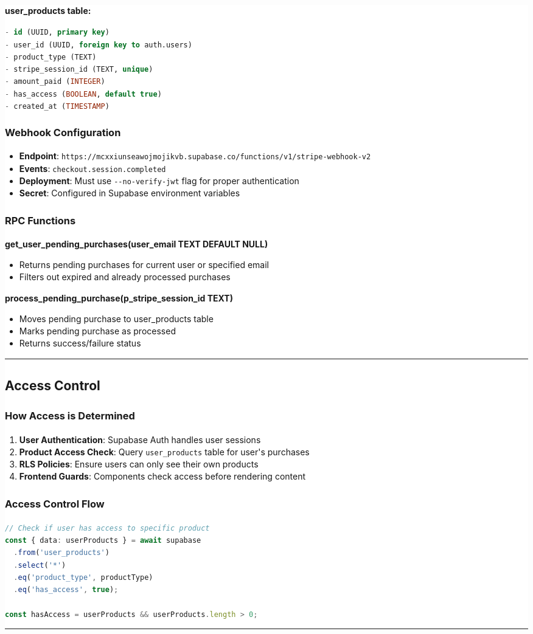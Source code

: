 **user_products table:**
```sql
- id (UUID, primary key)
- user_id (UUID, foreign key to auth.users)
- product_type (TEXT)
- stripe_session_id (TEXT, unique)
- amount_paid (INTEGER)
- has_access (BOOLEAN, default true)
- created_at (TIMESTAMP)
```

### Webhook Configuration

- **Endpoint**: `https://mcxxiunseawojmojikvb.supabase.co/functions/v1/stripe-webhook-v2`
- **Events**: `checkout.session.completed`
- **Deployment**: Must use `--no-verify-jwt` flag for proper authentication
- **Secret**: Configured in Supabase environment variables

### RPC Functions

**get_user_pending_purchases(user_email TEXT DEFAULT NULL)**
- Returns pending purchases for current user or specified email
- Filters out expired and already processed purchases

**process_pending_purchase(p_stripe_session_id TEXT)**
- Moves pending purchase to user_products table
- Marks pending purchase as processed
- Returns success/failure status

---

## Access Control

### How Access is Determined

1. **User Authentication**: Supabase Auth handles user sessions
2. **Product Access Check**: Query `user_products` table for user's purchases
3. **RLS Policies**: Ensure users can only see their own products
4. **Frontend Guards**: Components check access before rendering content

### Access Control Flow

```typescript
// Check if user has access to specific product
const { data: userProducts } = await supabase
  .from('user_products')
  .select('*')
  .eq('product_type', productType)
  .eq('has_access', true);

const hasAccess = userProducts && userProducts.length > 0;
```

---